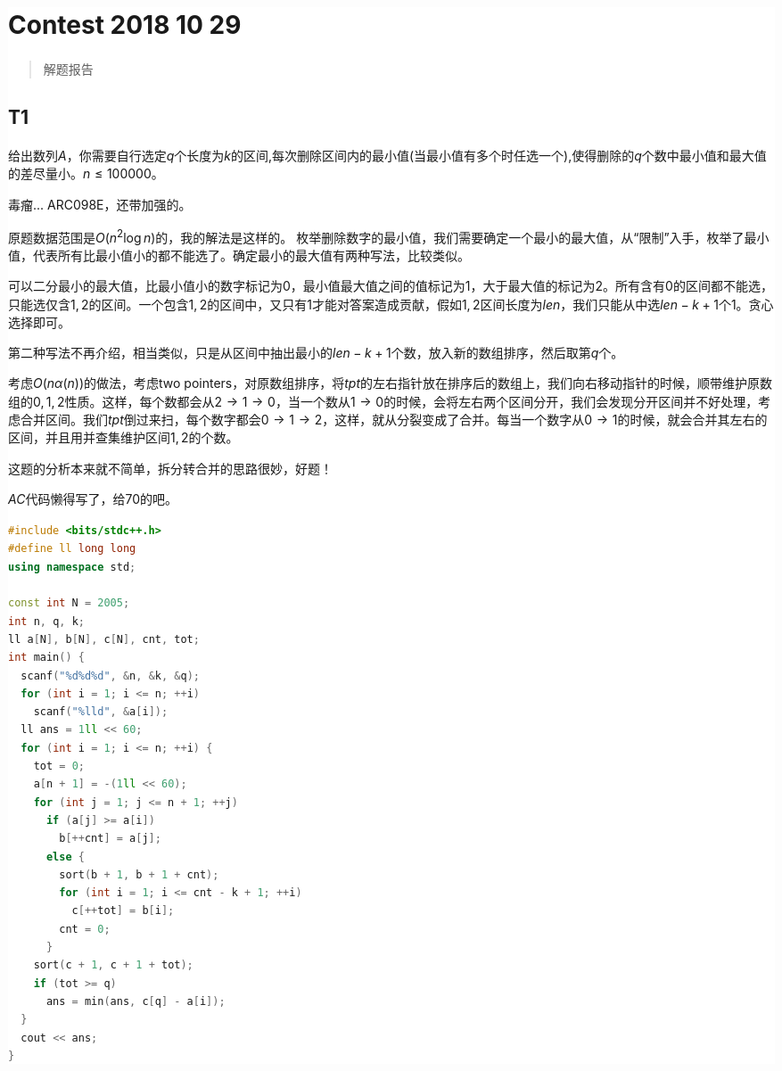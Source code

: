 # $\text{Contest 2018 10 29}$

> 解题报告

## $\text{T1}$

给出数列$A$，你需要自行选定$q$个长度为$k$的区间,每次删除区间内的最小值(当最小值有多个时任选一个),使得删除的$q$个数中最小值和最大值的差尽量小。$n \le 100000$。

毒瘤...
$\text{ARC098E}$，还带加强的。

原题数据范围是$O(n^2\log{n})$的，我的解法是这样的。
枚举删除数字的最小值，我们需要确定一个最小的最大值，从“限制”入手，枚举了最小值，代表所有比最小值小的都不能选了。确定最小的最大值有两种写法，比较类似。

可以二分最小的最大值，比最小值小的数字标记为$0$，最小值最大值之间的值标记为$1$，大于最大值的标记为$2$。所有含有$0$的区间都不能选，只能选仅含$1, 2$的区间。一个包含$1, 2$的区间中，又只有$1$才能对答案造成贡献，假如$1, 2$区间长度为$len$，我们只能从中选$len - k + 1$个$1$。贪心选择即可。

第二种写法不再介绍，相当类似，只是从区间中抽出最小的$len - k + 1$个数，放入新的数组排序，然后取第$q$个。

考虑$O(n\alpha(n))$的做法，考虑$\text{two pointers}$，对原数组排序，将$tpt$的左右指针放在排序后的数组上，我们向右移动指针的时候，顺带维护原数组的$0, 1, 2$性质。这样，每个数都会从$2 \rightarrow 1 \rightarrow 0$，当一个数从$1 \rightarrow 0$的时候，会将左右两个区间分开，我们会发现分开区间并不好处理，考虑合并区间。我们$tpt$倒过来扫，每个数字都会$0 \rightarrow 1 \rightarrow 2$，这样，就从分裂变成了合并。每当一个数字从$0 \rightarrow 1$的时候，就会合并其左右的区间，并且用并查集维护区间$1, 2$的个数。

这题的分析本来就不简单，拆分转合并的思路很妙，好题！

$AC$代码懒得写了，给$70$的吧。
```cpp
#include <bits/stdc++.h>
#define ll long long
using namespace std;

const int N = 2005;
int n, q, k;
ll a[N], b[N], c[N], cnt, tot;
int main() {
  scanf("%d%d%d", &n, &k, &q);
  for (int i = 1; i <= n; ++i)
    scanf("%lld", &a[i]);
  ll ans = 1ll << 60;
  for (int i = 1; i <= n; ++i) {
    tot = 0;
    a[n + 1] = -(1ll << 60);
    for (int j = 1; j <= n + 1; ++j)
      if (a[j] >= a[i])
        b[++cnt] = a[j];
      else {
        sort(b + 1, b + 1 + cnt);
        for (int i = 1; i <= cnt - k + 1; ++i)
          c[++tot] = b[i];
        cnt = 0;
      }
    sort(c + 1, c + 1 + tot);
    if (tot >= q)
      ans = min(ans, c[q] - a[i]);
  }
  cout << ans;
}
```
